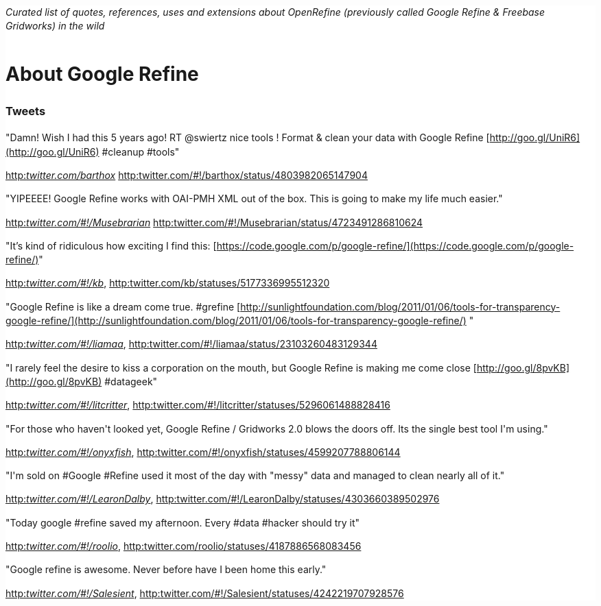 _Curated list of quotes, references, uses and extensions about OpenRefine (previously called Google Refine & Freebase Gridworks) in the wild_

# About Google Refine

### Tweets

"Damn! Wish I had this 5 years ago! RT @swiertz nice tools ! Format & clean your data with Google Refine [http://goo.gl/UniR6](http://goo.gl/UniR6) #cleanup #tools"

[http:_twitter.com/barthox_](Xavier+Bartholome) [http:twitter.com/#!/barthox/status/4803982065147904](view)

"YIPEEEE! Google Refine works with OAI-PMH XML out of the box. This is going to make my life much easier."

[http:_twitter.com/#!/Musebrarian_](Richard+Urban) [http:twitter.com/#!/Musebrarian/status/4723491286810624](view)

"It’s kind of ridiculous how exciting I find this: [https://code.google.com/p/google-refine/](https://code.google.com/p/google-refine/)"

[http:_twitter.com/#!/kb_](kb), [http:twitter.com/kb/statuses/5177336995512320](view+tweet)

"Google Refine is like a dream come true. #grefine [http://sunlightfoundation.com/blog/2011/01/06/tools-for-transparency-google-refine/](http://sunlightfoundation.com/blog/2011/01/06/tools-for-transparency-google-refine/) "

[http:_twitter.com/#!/liamaa_](Liam+Arbetman), [http:twitter.com/#!/liamaa/status/23103260483129344](tweet)

"I rarely feel the desire to kiss a corporation on the mouth, but Google Refine is making me come close [http://goo.gl/8pvKB](http://goo.gl/8pvKB) #datageek"

[http:_twitter.com/#!/litcritter_](litcritter), [http:twitter.com/#!/litcritter/statuses/5296061488828416](view+tweet)

"For those who haven't looked yet, Google Refine / Gridworks 2.0 blows the doors off. Its the single best tool I'm using."

[http:_twitter.com/#!/onyxfish_](Christopher+Groskopf), [http:twitter.com/#!/onyxfish/statuses/4599207788806144](view+tweet)

"I'm sold on #Google #Refine used it most of the day with "messy" data and managed to clean nearly all of it."

[http:_twitter.com/#!/LearonDalby_](Learon+Dalby), [http:twitter.com/#!/LearonDalby/statuses/4303660389502976](view+tweet)

"Today google #refine saved my afternoon. Every #data #hacker should try it"

[http:_twitter.com/#!/roolio_](roolio), [http:twitter.com/roolio/statuses/4187886568083456](view+tweet)

"Google refine is awesome. Never before have I been home this early."

[http:_twitter.com/#!/Salesient_](Salesient), [http:twitter.com/#!/Salesient/statuses/4242219707928576](view+tweet)
